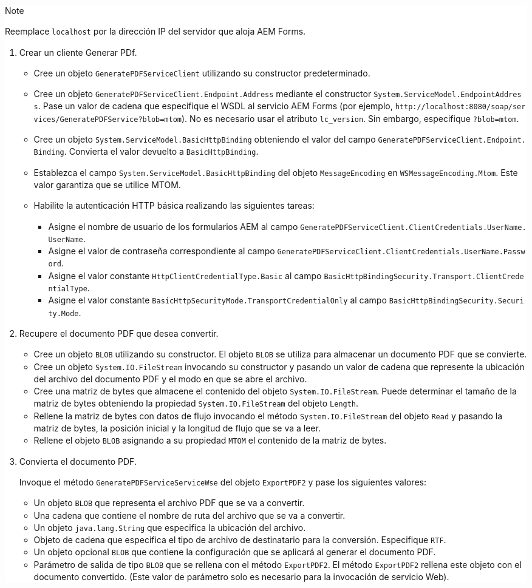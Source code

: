    >[!NOTE]
   >
   >Reemplace `localhost` por la dirección IP del servidor que aloja AEM Forms.

1. Crear un cliente Generar PDf.

   * Cree un objeto `GeneratePDFServiceClient` utilizando su constructor predeterminado.
   * Cree un objeto `GeneratePDFServiceClient.Endpoint.Address` mediante el constructor `System.ServiceModel.EndpointAddress`. Pase un valor de cadena que especifique el WSDL al servicio AEM Forms (por ejemplo, `http://localhost:8080/soap/services/GeneratePDFService?blob=mtom`). No es necesario usar el atributo `lc_version`. Sin embargo, especifique `?blob=mtom`.
   * Cree un objeto `System.ServiceModel.BasicHttpBinding` obteniendo el valor del campo `GeneratePDFServiceClient.Endpoint.Binding`. Convierta el valor devuelto a `BasicHttpBinding`.
   * Establezca el campo `System.ServiceModel.BasicHttpBinding` del objeto `MessageEncoding` en `WSMessageEncoding.Mtom`. Este valor garantiza que se utilice MTOM.
   * Habilite la autenticación HTTP básica realizando las siguientes tareas:

      * Asigne el nombre de usuario de los formularios AEM al campo `GeneratePDFServiceClient.ClientCredentials.UserName.UserName`.
      * Asigne el valor de contraseña correspondiente al campo `GeneratePDFServiceClient.ClientCredentials.UserName.Password`.
      * Asigne el valor constante `HttpClientCredentialType.Basic` al campo `BasicHttpBindingSecurity.Transport.ClientCredentialType`.
      * Asigne el valor constante `BasicHttpSecurityMode.TransportCredentialOnly` al campo `BasicHttpBindingSecurity.Security.Mode`.

1. Recupere el documento PDF que desea convertir.

   * Cree un objeto `BLOB` utilizando su constructor. El objeto `BLOB` se utiliza para almacenar un documento PDF que se convierte.
   * Cree un objeto `System.IO.FileStream` invocando su constructor y pasando un valor de cadena que represente la ubicación del archivo del documento PDF y el modo en que se abre el archivo.
   * Cree una matriz de bytes que almacene el contenido del objeto `System.IO.FileStream`. Puede determinar el tamaño de la matriz de bytes obteniendo la propiedad `System.IO.FileStream` del objeto `Length`.
   * Rellene la matriz de bytes con datos de flujo invocando el método `System.IO.FileStream` del objeto `Read` y pasando la matriz de bytes, la posición inicial y la longitud de flujo que se va a leer.
   * Rellene el objeto `BLOB` asignando a su propiedad `MTOM` el contenido de la matriz de bytes.

1. Convierta el documento PDF.

   Invoque el método `GeneratePDFServiceServiceWse` del objeto `ExportPDF2` y pase los siguientes valores:

   * Un objeto `BLOB` que representa el archivo PDF que se va a convertir.
   * Una cadena que contiene el nombre de ruta del archivo que se va a convertir.
   * Un objeto `java.lang.String` que especifica la ubicación del archivo.
   * Objeto de cadena que especifica el tipo de archivo de destinatario para la conversión. Especifique `RTF`.
   * Un objeto opcional `BLOB` que contiene la configuración que se aplicará al generar el documento PDF.
   * Parámetro de salida de tipo `BLOB` que se rellena con el método `ExportPDF2`. El método `ExportPDF2` rellena este objeto con el documento convertido. (Este valor de parámetro solo es necesario para la invocación de servicio Web).
